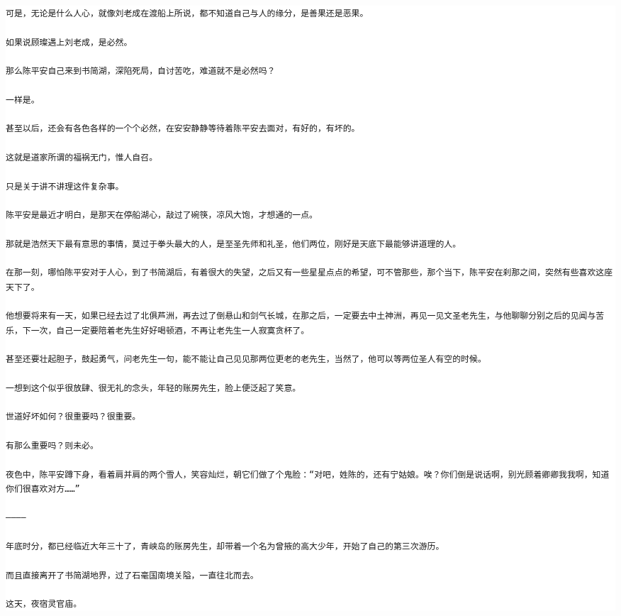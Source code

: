     可是，无论是什么人心，就像刘老成在渡船上所说，都不知道自己与人的缘分，是善果还是恶果。

    如果说顾璨遇上刘老成，是必然。

    那么陈平安自己来到书简湖，深陷死局，自讨苦吃，难道就不是必然吗？

    一样是。

    甚至以后，还会有各色各样的一个个必然，在安安静静等待着陈平安去面对，有好的，有坏的。

    这就是道家所谓的福祸无门，惟人自召。

    只是关于讲不讲理这件复杂事。

    陈平安是最近才明白，是那天在停船湖心，敲过了碗筷，凉风大饱，才想通的一点。

    那就是浩然天下最有意思的事情，莫过于拳头最大的人，是至圣先师和礼圣，他们两位，刚好是天底下最能够讲道理的人。

    在那一刻，哪怕陈平安对于人心，到了书简湖后，有着很大的失望，之后又有一些星星点点的希望，可不管那些，那个当下，陈平安在刹那之间，突然有些喜欢这座天下了。

    他想要将来有一天，如果已经去过了北俱芦洲，再去过了倒悬山和剑气长城，在那之后，一定要去中土神洲，再见一见文圣老先生，与他聊聊分别之后的见闻与苦乐，下一次，自己一定要陪着老先生好好喝顿酒，不再让老先生一人寂寞贪杯了。

    甚至还要壮起胆子，鼓起勇气，问老先生一句，能不能让自己见见那两位更老的老先生，当然了，他可以等两位圣人有空的时候。

    一想到这个似乎很放肆、很无礼的念头，年轻的账房先生，脸上便泛起了笑意。

    世道好坏如何？很重要吗？很重要。

    有那么重要吗？则未必。

    夜色中，陈平安蹲下身，看着肩并肩的两个雪人，笑容灿烂，朝它们做了个鬼脸：“对吧，姓陈的，还有宁姑娘。唉？你们倒是说话啊，别光顾着卿卿我我啊，知道你们很喜欢对方……”

    ————

    年底时分，都已经临近大年三十了，青峡岛的账房先生，却带着一个名为曾掖的高大少年，开始了自己的第三次游历。

    而且直接离开了书简湖地界，过了石毫国南境关隘，一直往北而去。

    这天，夜宿灵官庙。